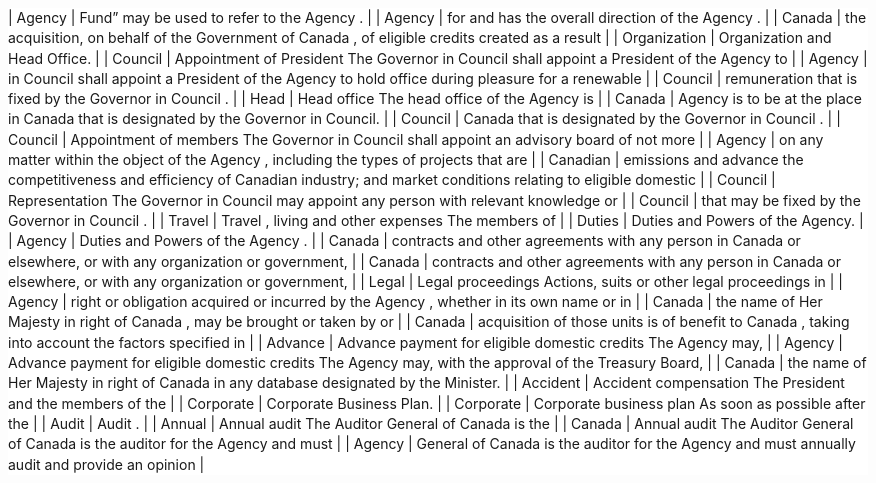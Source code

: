 | Agency                                | Fund” may be used to refer to the Agency .                                                                                         |
| Agency                                | for and has the overall direction of the Agency .                                                                                  |
| Canada                                | the acquisition, on behalf of the Government of Canada , of eligible credits created as a result                                   |
| Organization                          | Organization  and Head Office.                                                                                                     |
| Council                               | Appointment of President The Governor in  Council shall appoint a President of the Agency to                                       |
| Agency                                | in Council shall appoint a President of the Agency to hold office during pleasure for a renewable                                  |
| Council                               | remuneration that is fixed by the Governor in Council .                                                                            |
| Head                                  | Head office The head office of the Agency is                                                                                       |
| Canada                                | Agency is to be at the place in Canada  that is designated by the Governor in Council.                                             |
| Council                               | Canada that is designated by the Governor in Council .                                                                             |
| Council                               | Appointment of members The Governor in  Council shall appoint an advisory board of not more                                        |
| Agency                                | on any matter within the object of the Agency , including the types of projects that are                                           |
| Canadian                              | emissions and advance the competitiveness and efficiency of Canadian industry; and market conditions relating to eligible domestic |
| Council                               | Representation The Governor in  Council may appoint any person with relevant knowledge or                                          |
| Council                               | that may be fixed by the Governor in Council .                                                                                     |
| Travel                                | Travel , living and other expenses The members of                                                                                  |
| Duties                                | Duties  and Powers of the Agency.                                                                                                  |
| Agency                                | Duties and Powers of the  Agency .                                                                                                 |
| Canada                                | contracts and other agreements with any person in Canada or elsewhere, or with any organization or government,                     |
| Canada                                | contracts and other agreements with any person in Canada or elsewhere, or with any organization or government,                     |
| Legal                                 | Legal proceedings Actions, suits or other legal proceedings in                                                                     |
| Agency                                | right or obligation acquired or incurred by the Agency , whether in its own name or in                                             |
| Canada                                | the name of Her Majesty in right of Canada , may be brought or taken by or                                                         |
| Canada                                | acquisition of those units is of benefit to Canada , taking into account the factors specified in                                  |
| Advance                               | Advance payment for eligible domestic credits The Agency may,                                                                      |
| Agency                                | Advance payment for eligible domestic credits The  Agency may, with the approval of the Treasury Board,                            |
| Canada                                | the name of Her Majesty in right of Canada  in any database designated by the Minister.                                            |
| Accident                              | Accident compensation The President and the members of the                                                                         |
| Corporate                             | Corporate  Business Plan.                                                                                                          |
| Corporate                             | Corporate business plan As soon as possible after the                                                                              |
| Audit                                 | Audit .                                                                                                                            |
| Annual                                | Annual audit The Auditor General of Canada is the                                                                                  |
| Canada                                | Annual audit The Auditor General of  Canada is the auditor for the Agency and must                                                 |
| Agency                                | General of Canada is the auditor for the Agency and must annually audit and provide an opinion                                     |